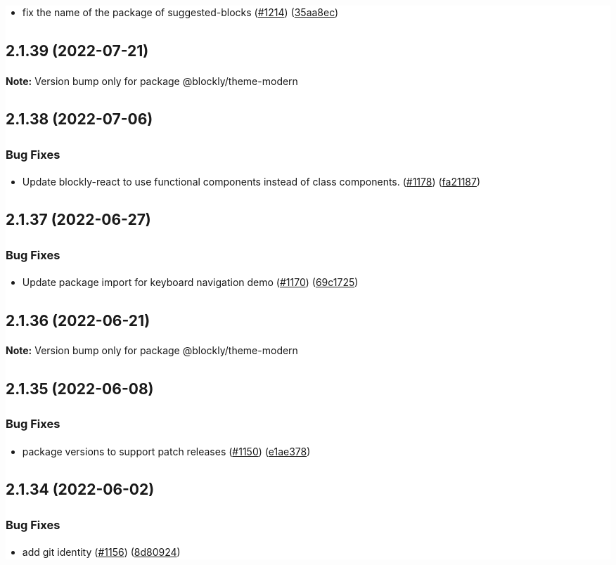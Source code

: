 * fix the name of the package of suggested-blocks ([#1214](https://github.com/google/blockly-samples/issues/1214)) ([35aa8ec](https://github.com/google/blockly-samples/commit/35aa8ec73a60a4eb5b1e80cb2fc71dcd83d05e27))





## 2.1.39 (2022-07-21)

**Note:** Version bump only for package @blockly/theme-modern





## 2.1.38 (2022-07-06)


### Bug Fixes

* Update blockly-react to use functional components instead of class components. ([#1178](https://github.com/google/blockly-samples/issues/1178)) ([fa21187](https://github.com/google/blockly-samples/commit/fa21187cdbe4ec3a5c69f185540dd68a98eb69d7))





## 2.1.37 (2022-06-27)


### Bug Fixes

* Update package import for keyboard navigation demo ([#1170](https://github.com/google/blockly-samples/issues/1170)) ([69c1725](https://github.com/google/blockly-samples/commit/69c1725b775279fcc397dc178935208d5f42b08c))





## 2.1.36 (2022-06-21)

**Note:** Version bump only for package @blockly/theme-modern





## 2.1.35 (2022-06-08)


### Bug Fixes

* package versions to support patch releases ([#1150](https://github.com/google/blockly-samples/issues/1150)) ([e1ae378](https://github.com/google/blockly-samples/commit/e1ae378d779531621c3d948566257d069002963f))





## 2.1.34 (2022-06-02)


### Bug Fixes

* add git identity ([#1156](https://github.com/google/blockly-samples/issues/1156)) ([8d80924](https://github.com/google/blockly-samples/commit/8d809243b277375beb2ce75d4e157b5e17f78193))
